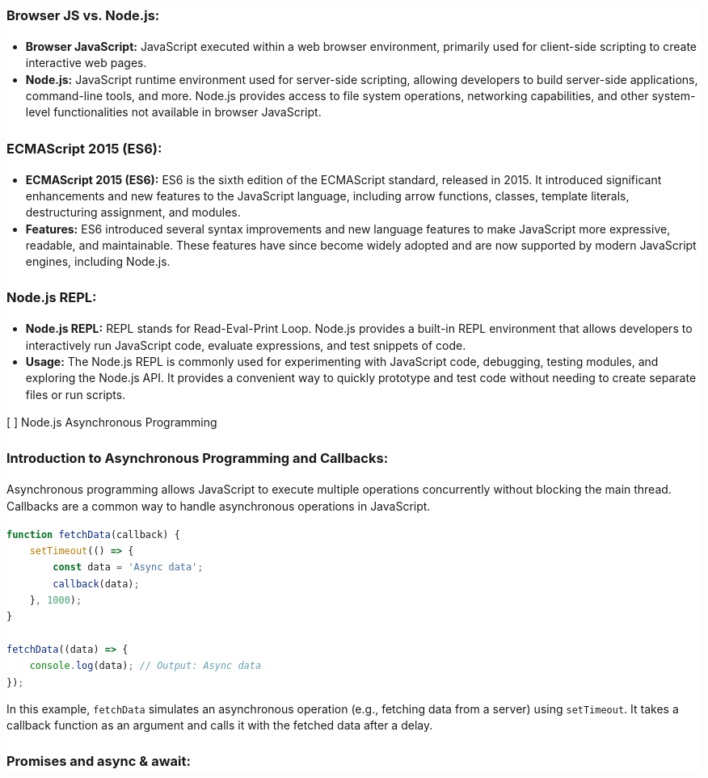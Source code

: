 ### Browser JS vs. Node.js:

-   **Browser JavaScript:** JavaScript executed within a web browser environment, primarily used for client-side scripting to create interactive web pages.
-   **Node.js:** JavaScript runtime environment used for server-side scripting, allowing developers to build server-side applications, command-line tools, and more. Node.js provides access to file system operations, networking capabilities, and other system-level functionalities not available in browser JavaScript.

### ECMAScript 2015 (ES6):

-   **ECMAScript 2015 (ES6):** ES6 is the sixth edition of the ECMAScript standard, released in 2015. It introduced significant enhancements and new features to the JavaScript language, including arrow functions, classes, template literals, destructuring assignment, and modules.
-   **Features:** ES6 introduced several syntax improvements and new language features to make JavaScript more expressive, readable, and maintainable. These features have since become widely adopted and are now supported by modern JavaScript engines, including Node.js.

### Node.js REPL:

-   **Node.js REPL:** REPL stands for Read-Eval-Print Loop. Node.js provides a built-in REPL environment that allows developers to interactively run JavaScript code, evaluate expressions, and test snippets of code.
-   **Usage:** The Node.js REPL is commonly used for experimenting with JavaScript code, debugging, testing modules, and exploring the Node.js API. It provides a convenient way to quickly prototype and test code without needing to create separate files or run scripts.

[ ] Node.js Asynchronous Programming

### Introduction to Asynchronous Programming and Callbacks:

Asynchronous programming allows JavaScript to execute multiple operations concurrently without blocking the main thread. Callbacks are a common way to handle asynchronous operations in JavaScript.

```javascript
function fetchData(callback) {
    setTimeout(() => {
        const data = 'Async data';
        callback(data);
    }, 1000);
}

fetchData((data) => {
    console.log(data); // Output: Async data
});
```

In this example, `fetchData` simulates an asynchronous operation (e.g., fetching data from a server) using `setTimeout`. It takes a callback function as an argument and calls it with the fetched data after a delay.

### Promises and async & await:
